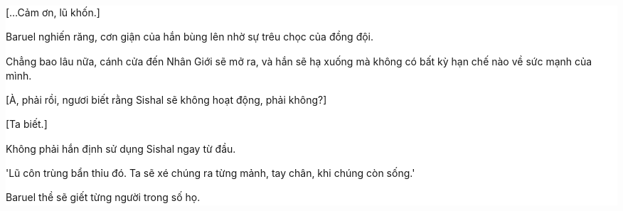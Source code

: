 […Cảm ơn, lũ khốn.]

Baruel nghiến răng, cơn giận của hắn bùng lên nhờ sự trêu chọc của đồng đội.

Chẳng bao lâu nữa, cánh cửa đến Nhân Giới sẽ mở ra, và hắn sẽ hạ xuống mà không có bất kỳ hạn chế nào về sức mạnh của mình.

[À, phải rồi, ngươi biết rằng Sishal sẽ không hoạt động, phải không?]

[Ta biết.]

Không phải hắn định sử dụng Sishal ngay từ đầu.

'Lũ côn trùng bẩn thỉu đó. Ta sẽ xé chúng ra từng mảnh, tay chân, khi chúng còn sống.'

Baruel thề sẽ giết từng người trong số họ.